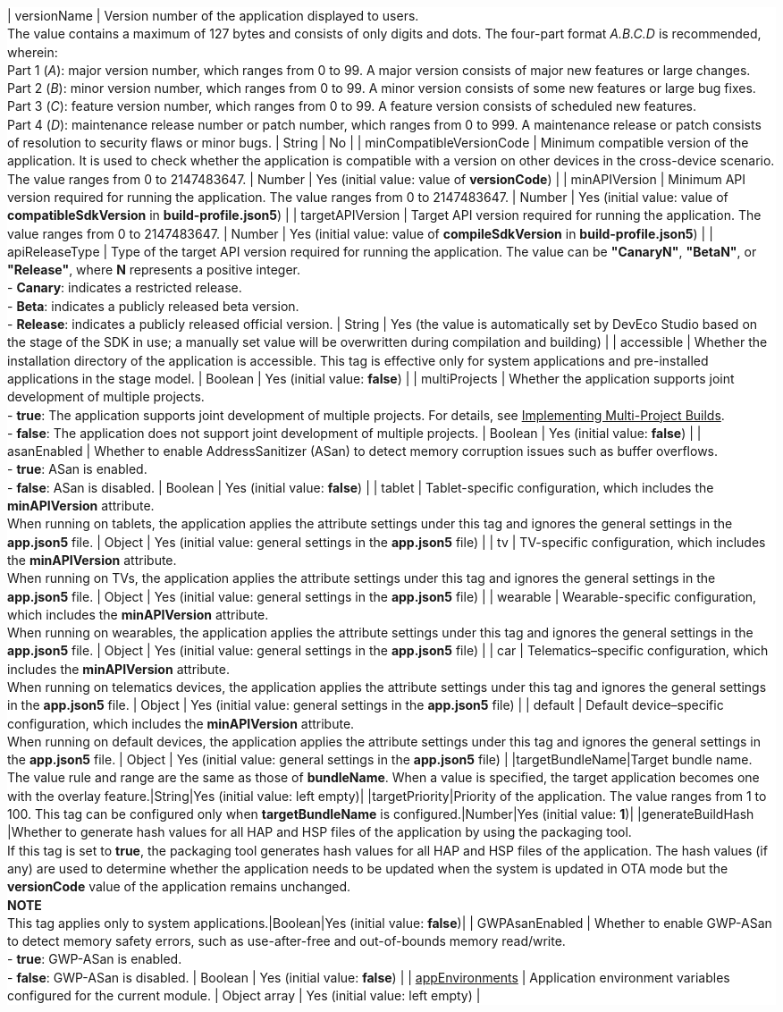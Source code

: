 | versionName | Version number of the application displayed to users.<br>The value contains a maximum of 127 bytes and consists of only digits and dots. The four-part format *A.B.C.D* is recommended, wherein:<br>Part 1 (*A*): major version number, which ranges from 0 to 99. A major version consists of major new features or large changes.<br>Part 2 (*B*): minor version number, which ranges from 0 to 99. A minor version consists of some new features or large bug fixes.<br>Part 3 (*C*): feature version number, which ranges from 0 to 99. A feature version consists of scheduled new features.<br>Part 4 (*D*): maintenance release number or patch number, which ranges from 0 to 999. A maintenance release or patch consists of resolution to security flaws or minor bugs. | String | No |
| minCompatibleVersionCode | Minimum compatible version of the application. It is used to check whether the application is compatible with a version on other devices in the cross-device scenario. The value ranges from 0 to 2147483647. | Number | Yes (initial value: value of **versionCode**) |
| minAPIVersion | Minimum API version required for running the application. The value ranges from 0 to 2147483647. | Number | Yes (initial value: value of **compatibleSdkVersion** in **build-profile.json5**) |
| targetAPIVersion | Target API version required for running the application. The value ranges from 0 to 2147483647. | Number | Yes (initial value: value of **compileSdkVersion** in **build-profile.json5**) |
| apiReleaseType | Type of the target API version required for running the application. The value can be **"CanaryN"**, **"BetaN"**, or **"Release"**, where **N** represents a positive integer.<br>- **Canary**: indicates a restricted release.<br>- **Beta**: indicates a publicly released beta version.<br>- **Release**: indicates a publicly released official version. | String | Yes (the value is automatically set by DevEco Studio based on the stage of the SDK in use; a manually set value will be overwritten during compilation and building) |
| accessible | Whether the installation directory of the application is accessible. This tag is effective only for system applications and pre-installed applications in the stage model. | Boolean | Yes (initial value: **false**) |
| multiProjects | Whether the application supports joint development of multiple projects.<br>- **true**: The application supports joint development of multiple projects. For details, see [Implementing Multi-Project Builds](https://developer.huawei.com/consumer/en/doc/harmonyos-guides-V2/build_overview-0000001055075201-V2#section73401914284).<br>- **false**: The application does not support joint development of multiple projects. | Boolean | Yes (initial value: **false**) |
| asanEnabled | Whether to enable AddressSanitizer (ASan) to detect memory corruption issues such as buffer overflows.<br>- **true**: ASan is enabled.<br>- **false**: ASan is disabled. | Boolean | Yes (initial value: **false**) |
| tablet | Tablet-specific configuration, which includes the **minAPIVersion** attribute.<br>When running on tablets, the application applies the attribute settings under this tag and ignores the general settings in the **app.json5** file. | Object | Yes (initial value: general settings in the **app.json5** file) |
| tv | TV-specific configuration, which includes the **minAPIVersion** attribute.<br>When running on TVs, the application applies the attribute settings under this tag and ignores the general settings in the **app.json5** file. | Object | Yes (initial value: general settings in the **app.json5** file) |
| wearable | Wearable-specific configuration, which includes the **minAPIVersion** attribute.<br>When running on wearables, the application applies the attribute settings under this tag and ignores the general settings in the **app.json5** file. | Object | Yes (initial value: general settings in the **app.json5** file) |
| car | Telematics–specific configuration, which includes the **minAPIVersion** attribute. <br>When running on telematics devices, the application applies the attribute settings under this tag and ignores the general settings in the **app.json5** file. | Object | Yes (initial value: general settings in the **app.json5** file) |
| default | Default device–specific configuration, which includes the **minAPIVersion** attribute.<br>When running on default devices, the application applies the attribute settings under this tag and ignores the general settings in the **app.json5** file. | Object | Yes (initial value: general settings in the **app.json5** file) |
|targetBundleName|Target bundle name. The value rule and range are the same as those of **bundleName**. When a value is specified, the target application becomes one with the overlay feature.|String|Yes (initial value: left empty)|
|targetPriority|Priority of the application. The value ranges from 1 to 100. This tag can be configured only when **targetBundleName** is configured.|Number|Yes (initial value: **1**)|
|generateBuildHash |Whether to generate hash values for all HAP and HSP files of the application by using the packaging tool.<br>If this tag is set to **true**, the packaging tool generates hash values for all HAP and HSP files of the application. The hash values (if any) are used to determine whether the application needs to be updated when the system is updated in OTA mode but the **versionCode** value of the application remains unchanged.<br>**NOTE**<br>This tag applies only to system applications.|Boolean|Yes (initial value: **false**)|
| GWPAsanEnabled | Whether to enable GWP-ASan to detect memory safety errors, such as use-after-free and out-of-bounds memory read/write.<br>- **true**: GWP-ASan is enabled.<br>- **false**: GWP-ASan is disabled. | Boolean | Yes (initial value: **false**) |
| [appEnvironments](#appenvironments)  | Application environment variables configured for the current module. | Object array | Yes (initial value: left empty) |